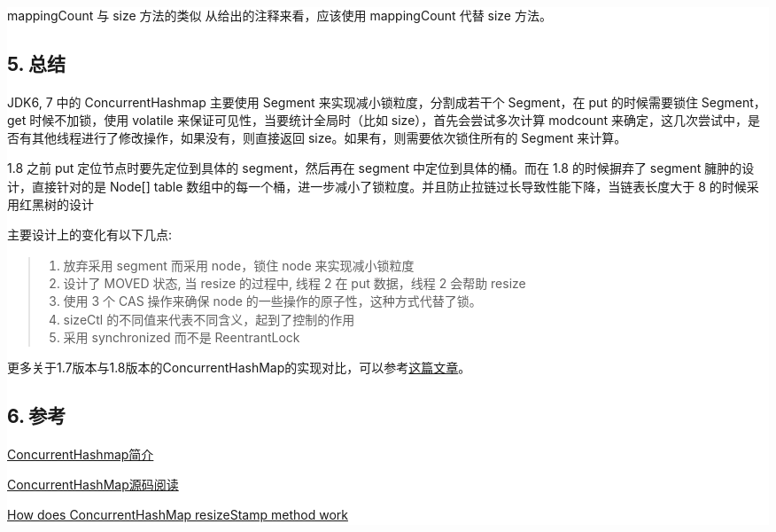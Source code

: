 mappingCount 与 size 方法的类似 从给出的注释来看，应该使用 mappingCount 代替 size 方法。

## 5. 总结

JDK6, 7 中的 ConcurrentHashmap 主要使用 Segment 来实现减小锁粒度，分割成若干个 Segment，在 put 的时候需要锁住 Segment，get 时候不加锁，使用 volatile 来保证可见性，当要统计全局时（比如 size），首先会尝试多次计算 modcount 来确定，这几次尝试中，是否有其他线程进行了修改操作，如果没有，则直接返回 size。如果有，则需要依次锁住所有的 Segment 来计算。

1.8 之前 put 定位节点时要先定位到具体的 segment，然后再在 segment 中定位到具体的桶。而在 1.8 的时候摒弃了 segment 臃肿的设计，直接针对的是 Node[] table 数组中的每一个桶，进一步减小了锁粒度。并且防止拉链过长导致性能下降，当链表长度大于 8 的时候采用红黑树的设计

主要设计上的变化有以下几点:
>1. 放弃采用 segment 而采用 node，锁住 node 来实现减小锁粒度
>2. 设计了 MOVED 状态, 当 resize 的过程中, 线程 2 在 put 数据，线程 2 会帮助 resize
>3. 使用 3 个 CAS 操作来确保 node 的一些操作的原子性，这种方式代替了锁。
>4. sizeCtl 的不同值来代表不同含义，起到了控制的作用
>5. 采用 synchronized 而不是 ReentrantLock

更多关于1.7版本与1.8版本的ConcurrentHashMap的实现对比，可以参考[这篇文章](https://www.jianshu.com/p/e694f1e868ec)。


## 6. 参考
[ConcurrentHashmap简介](https://github.com/CL0610/Java-concurrency/blob/master/14.%E5%B9%B6%E5%8F%91%E5%AE%B9%E5%99%A8%E4%B9%8BConcurrentHashMap(JDK%201.8%E7%89%88%E6%9C%AC)/%E5%B9%B6%E5%8F%91%E5%AE%B9%E5%99%A8%E4%B9%8BConcurrentHashMap(JDK%201.8%E7%89%88%E6%9C%AC).md)

[ConcurrentHashMap源码阅读](https://juejin.im/post/5c40a1fa51882525ed5c4ac2)

[How does ConcurrentHashMap resizeStamp method work](https://stackoverflow.com/questions/47175835/how-does-concurrenthashmap-resizestamp-method-work)
